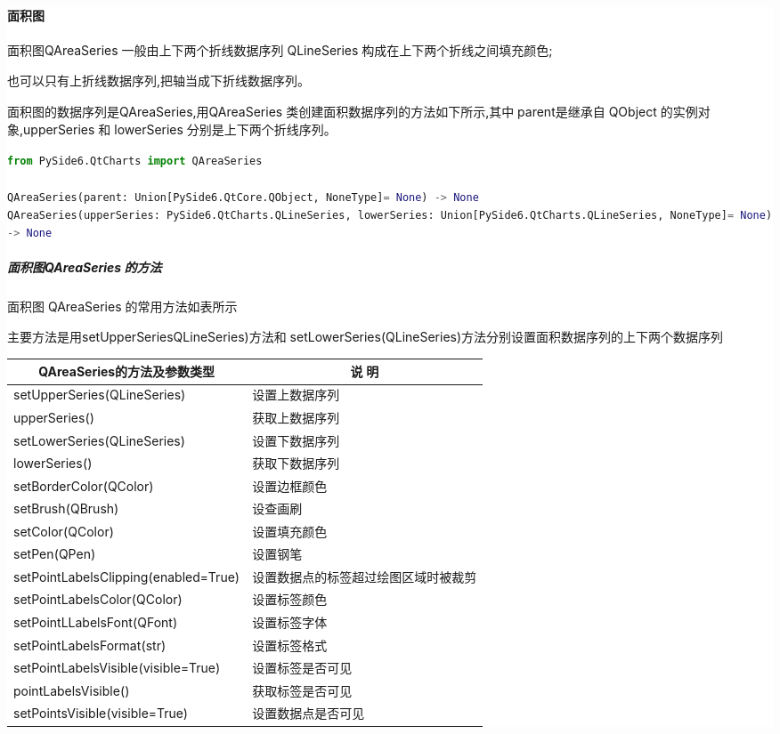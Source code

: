 ```python

```





#### 面积图

面积图QAreaSeries 一般由上下两个折线数据序列 QLineSeries 构成在上下两个折线之间填充颜色;

也可以只有上折线数据序列,把轴当成下折线数据序列。

面积图的数据序列是QAreaSeries,用QAreaSeries 类创建面积数据序列的方法如下所示,其中 parent是继承自 QObject 的实例对象,upperSeries 和 lowerSeries 分别是上下两个折线序列。

```python
from PySide6.QtCharts import QAreaSeries

QAreaSeries(parent: Union[PySide6.QtCore.QObject, NoneType]= None) -> None
QAreaSeries(upperSeries: PySide6.QtCharts.QLineSeries, lowerSeries: Union[PySide6.QtCharts.QLineSeries, NoneType]= None) -> None 
```

##### 面积图QAreaSeries 的方法

面积图 QAreaSeries 的常用方法如表所示

主要方法是用setUpperSeriesQLineSeries)方法和 setLowerSeries(QLineSeries)方法分别设置面积数据序列的上下两个数据序列

| QAreaSeries的方法及参数类型          | 说 明                                |
| ------------------------------------ | ------------------------------------ |
| setUpperSeries(QLineSeries)          | 设置上数据序列                       |
| upperSeries()                        | 获取上数据序列                       |
| setLowerSeries(QLineSeries)          | 设置下数据序列                       |
| lowerSeries()                        | 获取下数据序列                       |
| setBorderColor(QColor)               | 设置边框颜色                         |
| setBrush(QBrush)                     | 设查画刷                             |
| setColor(QColor)                     | 设置填充颜色                         |
| setPen(QPen)                         | 设置钢笔                             |
| setPointLabelsClipping(enabled=True) | 设置数据点的标签超过绘图区域时被裁剪 |
| setPointLabelsColor(QColor)          | 设置标签颜色                         |
| setPointLLabelsFont(QFont)           | 设置标签字体                         |
| setPointLabelsFormat(str)            | 设置标签格式                         |
| setPointLabelsVisible(visible=True)  | 设置标签是否可见                     |
| pointLabelsVisible()                 | 获取标签是否可见                     |
| setPointsVisible(visible=True)       | 设置数据点是否可见                   |
